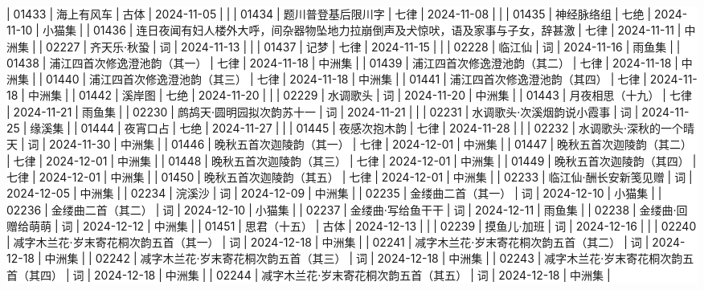 | 01433 | 海上有风车                                   | 古体  | 2024-11-05 |      |
| 01434 | 题川普登基后限川字                               | 七律  | 2024-11-08 |      |
| 01435 | 神经脉络组                                   | 七绝  | 2024-11-10 | 小猫集  |
| 01436 | 连日夜闻有妇人楼外大呼，间杂器物坠地力拉崩倒声及犬惊吠，语及家事与子女，辞甚激 | 七律  | 2024-11-11 | 中洲集  |
| 02227 | 齐天乐·秋蛩                                  | 词   | 2024-11-13 |      |
| 01437 | 记梦                                      | 七律  | 2024-11-15 |      |
| 02228 | 临江仙                                     | 词   | 2024-11-16 | 雨鱼集  |
| 01438 | 浦江四首次修逸澄池韵（其一）                          | 七律  | 2024-11-18 | 中洲集  |
| 01439 | 浦江四首次修逸澄池韵（其二）                          | 七律  | 2024-11-18 | 中洲集  |
| 01440 | 浦江四首次修逸澄池韵（其三）                          | 七律  | 2024-11-18 | 中洲集  |
| 01441 | 浦江四首次修逸澄池韵（其四）                          | 七律  | 2024-11-18 | 中洲集  |
| 01442 | 溪岸图                                     | 七绝  | 2024-11-20 |      |
| 02229 | 水调歌头                                    | 词   | 2024-11-20 | 中洲集  |
| 01443 | 月夜相思（十九）                                | 七律  | 2024-11-21 | 雨鱼集  |
| 02230 | 鹧鸪天·圆明园拟次韵苏十一                           | 词   | 2024-11-21 |      |
| 02231 | 水调歌头·次溪烟韵说小霞事                           | 词   | 2024-11-25 | 缘溪集  |
| 01444 | 夜宵口占                                    | 七绝  | 2024-11-27 |      |
| 01445 | 夜感次抱木韵                                  | 七律  | 2024-11-28 |      |
| 02232 | 水调歌头·深秋的一个晴天                            | 词   | 2024-11-30 | 中洲集  |
| 01446 | 晚秋五首次迦陵韵（其一）                            | 七律  | 2024-12-01 | 中洲集  |
| 01447 | 晚秋五首次迦陵韵（其二）                            | 七律  | 2024-12-01 | 中洲集  |
| 01448 | 晚秋五首次迦陵韵（其三）                            | 七律  | 2024-12-01 | 中洲集  |
| 01449 | 晚秋五首次迦陵韵（其四）                            | 七律  | 2024-12-01 | 中洲集  |
| 01450 | 晚秋五首次迦陵韵（其五）                            | 七律  | 2024-12-01 | 中洲集  |
| 02233 | 临江仙·酬长安新笺见赠                             | 词   | 2024-12-05 | 中洲集  |
| 02234 | 浣溪沙                                     | 词   | 2024-12-09 | 中洲集  |
| 02235 | 金缕曲二首（其一）                               | 词   | 2024-12-10 | 小猫集  |
| 02236 | 金缕曲二首（其二）                               | 词   | 2024-12-10 | 小猫集  |
| 02237 | 金缕曲·写给鱼干干                               | 词   | 2024-12-11 | 雨鱼集  |
| 02238 | 金缕曲·回赠给萌萌                               | 词   | 2024-12-12 | 中洲集  |
| 01451 | 思君（十五）                                  | 古体  | 2024-12-13 |      |
| 02239 | 摸鱼儿·加班                                  | 词   | 2024-12-16 |      |
| 02240 | 减字木兰花·岁末寄花桐次韵五首（其一）                     | 词   | 2024-12-18 | 中洲集  |
| 02241 | 减字木兰花·岁末寄花桐次韵五首（其二）                     | 词   | 2024-12-18 | 中洲集  |
| 02242 | 减字木兰花·岁末寄花桐次韵五首（其三）                     | 词   | 2024-12-18 | 中洲集  |
| 02243 | 减字木兰花·岁末寄花桐次韵五首（其四）                     | 词   | 2024-12-18 | 中洲集  |
| 02244 | 减字木兰花·岁末寄花桐次韵五首（其五）                     | 词   | 2024-12-18 | 中洲集  |
